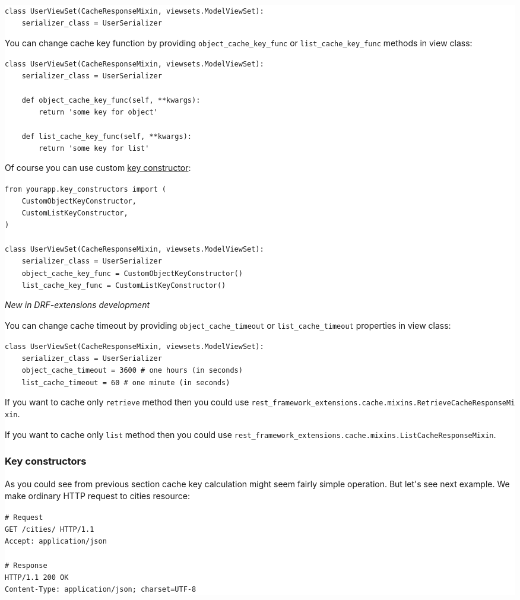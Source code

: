     class UserViewSet(CacheResponseMixin, viewsets.ModelViewSet):
        serializer_class = UserSerializer

You can change cache key function by providing `object_cache_key_func` or
`list_cache_key_func` methods in view class:

    class UserViewSet(CacheResponseMixin, viewsets.ModelViewSet):
        serializer_class = UserSerializer

        def object_cache_key_func(self, **kwargs):
            return 'some key for object'

        def list_cache_key_func(self, **kwargs):
            return 'some key for list'

Of course you can use custom [key constructor](#key-constructor):

    from yourapp.key_constructors import (
        CustomObjectKeyConstructor,
        CustomListKeyConstructor,
    )

    class UserViewSet(CacheResponseMixin, viewsets.ModelViewSet):
        serializer_class = UserSerializer
        object_cache_key_func = CustomObjectKeyConstructor()
        list_cache_key_func = CustomListKeyConstructor()

*New in DRF-extensions development*

You can change cache timeout by providing `object_cache_timeout` or
`list_cache_timeout` properties in view class:

    class UserViewSet(CacheResponseMixin, viewsets.ModelViewSet):
        serializer_class = UserSerializer
        object_cache_timeout = 3600 # one hours (in seconds) 
        list_cache_timeout = 60 # one minute (in seconds)

If you want to cache only `retrieve` method then you could use `rest_framework_extensions.cache.mixins.RetrieveCacheResponseMixin`.

If you want to cache only `list` method then you could use `rest_framework_extensions.cache.mixins.ListCacheResponseMixin`.


### Key constructors

As you could see from previous section cache key calculation might seem fairly simple operation. But let's see next example. We make ordinary HTTP request to cities resource:

    # Request
    GET /cities/ HTTP/1.1
    Accept: application/json

    # Response
    HTTP/1.1 200 OK
    Content-Type: application/json; charset=UTF-8

